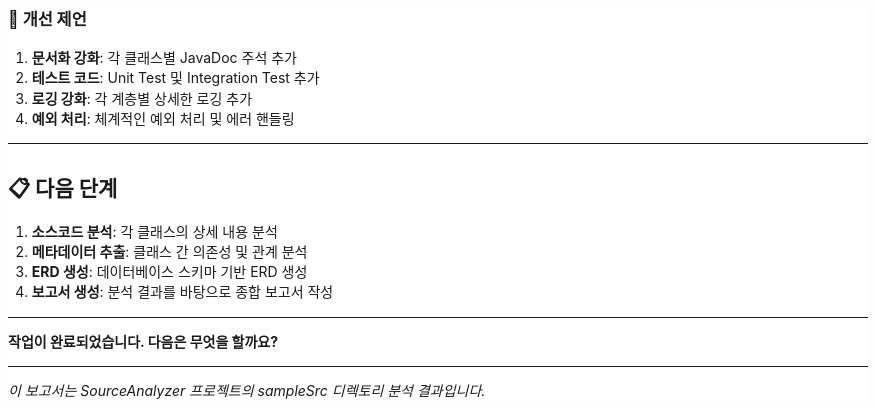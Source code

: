 ### 🚀 **개선 제언**
1. **문서화 강화**: 각 클래스별 JavaDoc 주석 추가
2. **테스트 코드**: Unit Test 및 Integration Test 추가
3. **로깅 강화**: 각 계층별 상세한 로깅 추가
4. **예외 처리**: 체계적인 예외 처리 및 에러 핸들링

---

## 📋 다음 단계

1. **소스코드 분석**: 각 클래스의 상세 내용 분석
2. **메타데이터 추출**: 클래스 간 의존성 및 관계 분석
3. **ERD 생성**: 데이터베이스 스키마 기반 ERD 생성
4. **보고서 생성**: 분석 결과를 바탕으로 종합 보고서 작성

---

**작업이 완료되었습니다. 다음은 무엇을 할까요?**

---
*이 보고서는 SourceAnalyzer 프로젝트의 sampleSrc 디렉토리 분석 결과입니다.*
